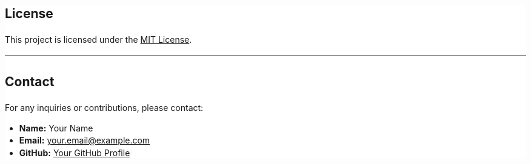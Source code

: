 
## License
This project is licensed under the [MIT License](LICENSE).

---

## Contact
For any inquiries or contributions, please contact:
- **Name:** Your Name
- **Email:** your.email@example.com
- **GitHub:** [Your GitHub Profile](https://github.com/your-profile)
